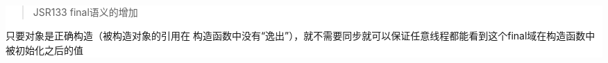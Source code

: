 

> JSR133 final语义的增加

只要对象是正确构造（被构造对象的引用在 构造函数中没有“逸出”），就不需要同步就可以保证任意线程都能看到这个final域在构造函数中被初始化之后的值






